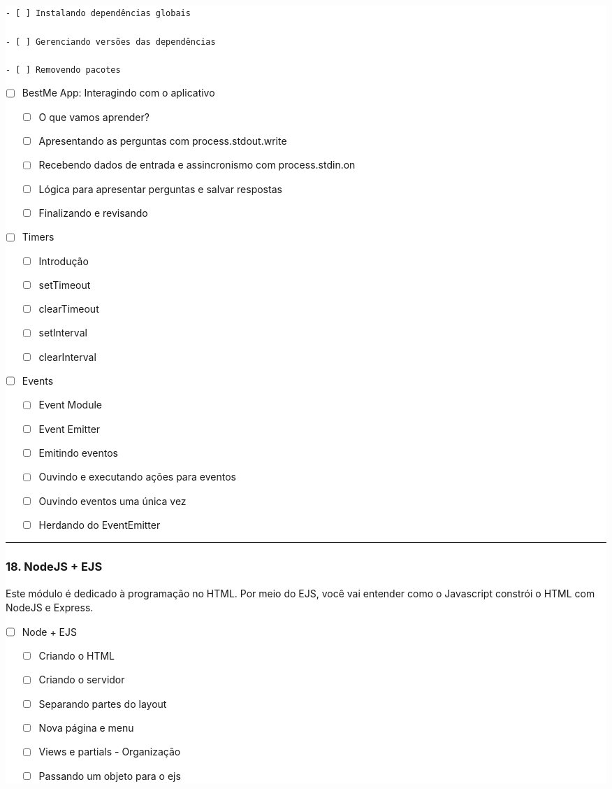     - [ ] Instalando dependências globais

    - [ ] Gerenciando versões das dependências

    - [ ] Removendo pacotes

- [ ] BestMe App: Interagindo com o aplicativo

    - [ ] O que vamos aprender?

    - [ ] Apresentando as perguntas com process.stdout.write

    - [ ] Recebendo dados de entrada e assincronismo com process.stdin.on

    - [ ] Lógica para apresentar perguntas e salvar respostas

    - [ ] Finalizando e revisando

- [ ] Timers

    - [ ] Introdução

    - [ ] setTimeout

    - [ ] clearTimeout

    - [ ] setInterval
    
    - [ ] clearInterval

- [ ] Events

    - [ ] Event Module

    - [ ] Event Emitter

    - [ ] Emitindo eventos

    - [ ] Ouvindo e executando ações para eventos

    - [ ] Ouvindo eventos uma única vez

    - [ ] Herdando do EventEmitter

---

### 18. NodeJS + EJS

Este módulo é dedicado à programação no HTML. Por meio do EJS, você vai entender como o Javascript constrói o HTML com NodeJS e Express.


- [ ] Node + EJS

    - [ ] Criando o HTML

    - [ ] Criando o servidor

    - [ ] Separando partes do layout

    - [ ] Nova página e menu

    - [ ] Views e partials - Organização

    - [ ] Passando um objeto para o ejs
